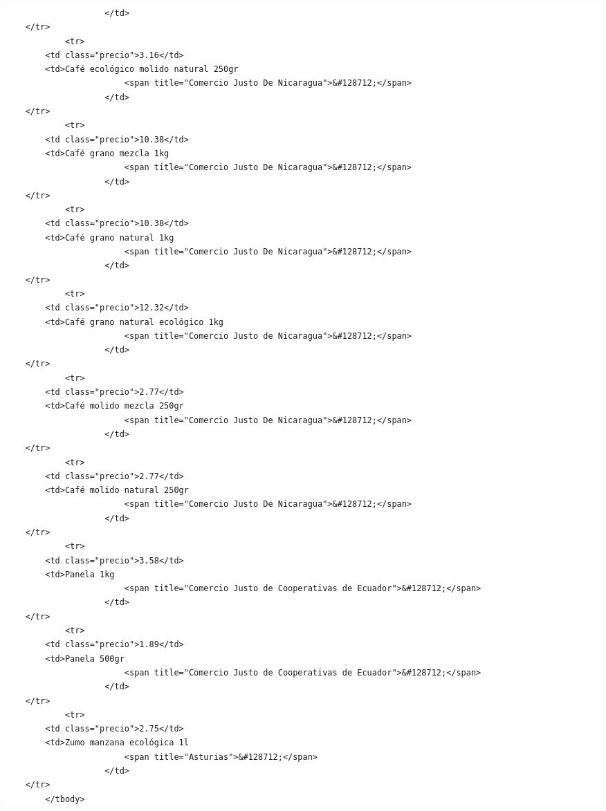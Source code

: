                         </td>
        </tr>
                <tr>
            <td class="precio">3.16</td>
            <td>Café ecológico molido natural 250gr
                            <span title="Comercio Justo De Nicaragua">&#128712;</span>
                        </td>
        </tr>
                <tr>
            <td class="precio">10.38</td>
            <td>Café grano mezcla 1kg
                            <span title="Comercio Justo De Nicaragua">&#128712;</span>
                        </td>
        </tr>
                <tr>
            <td class="precio">10.38</td>
            <td>Café grano natural 1kg
                            <span title="Comercio Justo De Nicaragua">&#128712;</span>
                        </td>
        </tr>
                <tr>
            <td class="precio">12.32</td>
            <td>Café grano natural ecológico 1kg
                            <span title="Comercio Justo de Nicaragua">&#128712;</span>
                        </td>
        </tr>
                <tr>
            <td class="precio">2.77</td>
            <td>Café molido mezcla 250gr
                            <span title="Comercio Justo De Nicaragua">&#128712;</span>
                        </td>
        </tr>
                <tr>
            <td class="precio">2.77</td>
            <td>Café molido natural 250gr
                            <span title="Comercio Justo De Nicaragua">&#128712;</span>
                        </td>
        </tr>
                <tr>
            <td class="precio">3.58</td>
            <td>Panela 1kg
                            <span title="Comercio Justo de Cooperativas de Ecuador">&#128712;</span>
                        </td>
        </tr>
                <tr>
            <td class="precio">1.89</td>
            <td>Panela 500gr
                            <span title="Comercio Justo de Cooperativas de Ecuador">&#128712;</span>
                        </td>
        </tr>
                <tr>
            <td class="precio">2.75</td>
            <td>Zumo manzana ecológica 1l
                            <span title="Asturias">&#128712;</span>
                        </td>
        </tr>
            </tbody>
</table>
